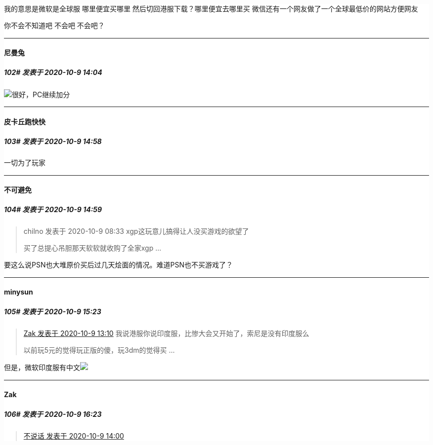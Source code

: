 
我的意思是微软是全球服 哪里便宜买哪里 然后切回港服下载？哪里便宜去哪里买 微信还有一个网友做了一个全球最低价的网站方便网友 

你不会不知道吧 不会吧 不会吧？


-----

####  尼曼兔  
##### 102#       发表于 2020-10-9 14:04


<img src="https://static.saraba1st.com/image/smiley/face2017/066.png" referrerpolicy="no-referrer">很好，PC继续加分


-----

####  皮卡丘跑快快  
##### 103#       发表于 2020-10-9 14:58


一切为了玩家


-----

####  不可避免  
##### 104#       发表于 2020-10-9 14:59


<blockquote>chilno 发表于 2020-10-9 08:33
xgp这玩意儿搞得让人没买游戏的欲望了

买了总提心吊胆那天软软就收购了全家xgp ...</blockquote>
要这么说PSN也大堆原价买后过几天烩面的情况。难道PSN也不买游戏了？


-----

####  minysun  
##### 105#       发表于 2020-10-9 15:23


<blockquote><a href="httphttps://bbs.saraba1st.com/2b/forum.php?mod=redirect&amp;goto=findpost&amp;pid=48996916&amp;ptid=1963907" target="_blank">Zak 发表于 2020-10-9 13:10</a>
我说港服你说印度服，比惨大会又开始了，索尼是没有印度服么

以前玩5元的觉得玩正版的傻，玩3dm的觉得买 ...</blockquote>
但是，微软印度服有中文<img src="https://static.saraba1st.com/image/smiley/face2017/053.png" referrerpolicy="no-referrer">


-----

####  Zak  
##### 106#       发表于 2020-10-9 16:23


<blockquote><a href="httphttps://bbs.saraba1st.com/2b/forum.php?mod=redirect&amp;goto=findpost&amp;pid=48997470&amp;ptid=1963907" target="_blank">不说话 发表于 2020-10-9 14:00</a>
